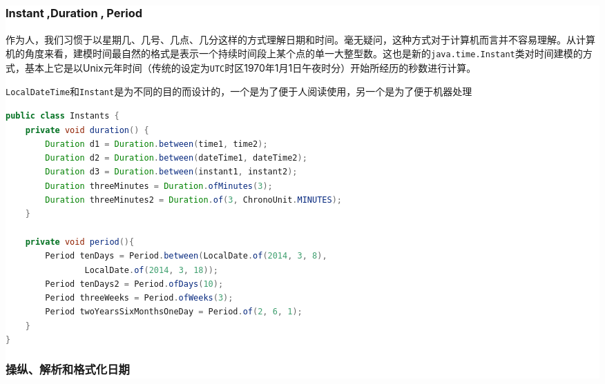### Instant  ,Duration , Period  

作为人，我们习惯于以星期几、几号、几点、几分这样的方式理解日期和时间。毫无疑问，这种方式对于计算机而言并不容易理解。从计算机的角度来看，建模时间最自然的格式是表示一个持续时间段上某个点的单一大整型数。这也是新的`java.time.Instant`类对时间建模的方式，基本上它是以Unix元年时间（传统的设定为`UTC`时区1970年1月1日午夜时分）开始所经历的秒数进行计算。  

`LocalDateTime`和`Instant`是为不同的目的而设计的，一个是为了便于人阅读使用，另一个是为了便于机器处理  

```java
public class Instants {
    private void duration() {
        Duration d1 = Duration.between(time1, time2);
        Duration d2 = Duration.between(dateTime1, dateTime2);
        Duration d3 = Duration.between(instant1, instant2);
        Duration threeMinutes = Duration.ofMinutes(3);
        Duration threeMinutes2 = Duration.of(3, ChronoUnit.MINUTES);
    }

    private void period(){
        Period tenDays = Period.between(LocalDate.of(2014, 3, 8),
                LocalDate.of(2014, 3, 18));
        Period tenDays2 = Period.ofDays(10);
        Period threeWeeks = Period.ofWeeks(3);
        Period twoYearsSixMonthsOneDay = Period.of(2, 6, 1);
    }
}
```

### 操纵、解析和格式化日期  
